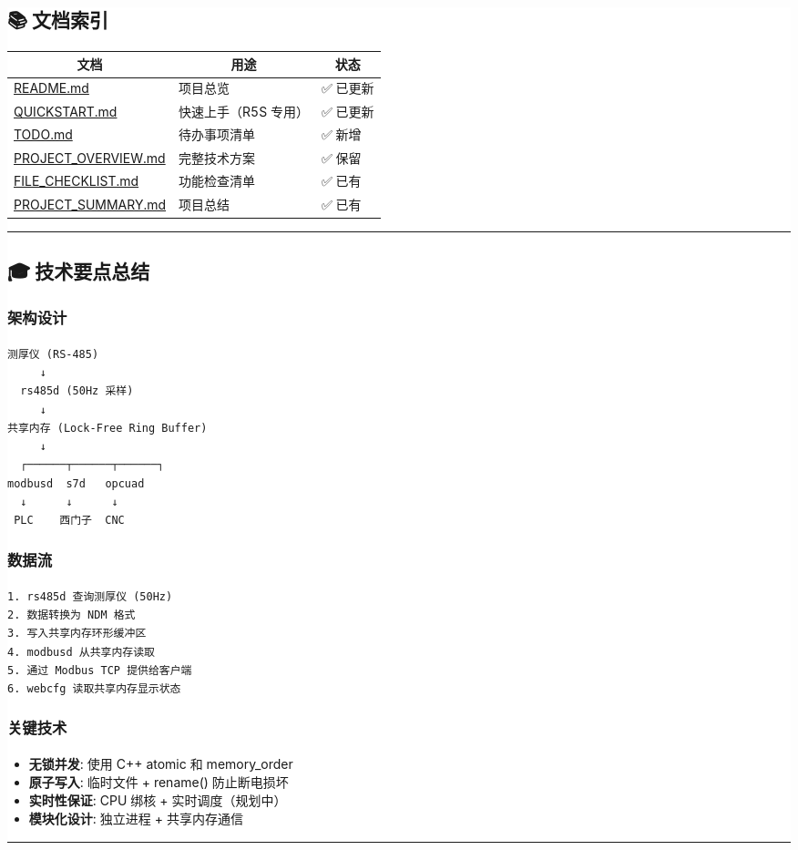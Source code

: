 
## 📚 文档索引

| 文档 | 用途 | 状态 |
|------|------|------|
| [README.md](README.md) | 项目总览 | ✅ 已更新 |
| [QUICKSTART.md](QUICKSTART.md) | 快速上手（R5S 专用） | ✅ 已更新 |
| [TODO.md](TODO.md) | 待办事项清单 | ✅ 新增 |
| [PROJECT_OVERVIEW.md](readme.md) | 完整技术方案 | ✅ 保留 |
| [FILE_CHECKLIST.md](FILE_CHECKLIST.md) | 功能检查清单 | ✅ 已有 |
| [PROJECT_SUMMARY.md](PROJECT_SUMMARY.md) | 项目总结 | ✅ 已有 |

---

## 🎓 技术要点总结

### 架构设计
```
测厚仪 (RS-485)
     ↓
  rs485d (50Hz 采样)
     ↓
共享内存 (Lock-Free Ring Buffer)
     ↓
  ┌──────┬──────┬──────┐
modbusd  s7d   opcuad
  ↓      ↓      ↓
 PLC    西门子  CNC
```

### 数据流
```
1. rs485d 查询测厚仪 (50Hz)
2. 数据转换为 NDM 格式
3. 写入共享内存环形缓冲区
4. modbusd 从共享内存读取
5. 通过 Modbus TCP 提供给客户端
6. webcfg 读取共享内存显示状态
```

### 关键技术
- **无锁并发**: 使用 C++ atomic 和 memory_order
- **原子写入**: 临时文件 + rename() 防止断电损坏
- **实时性保证**: CPU 绑核 + 实时调度（规划中）
- **模块化设计**: 独立进程 + 共享内存通信

---
